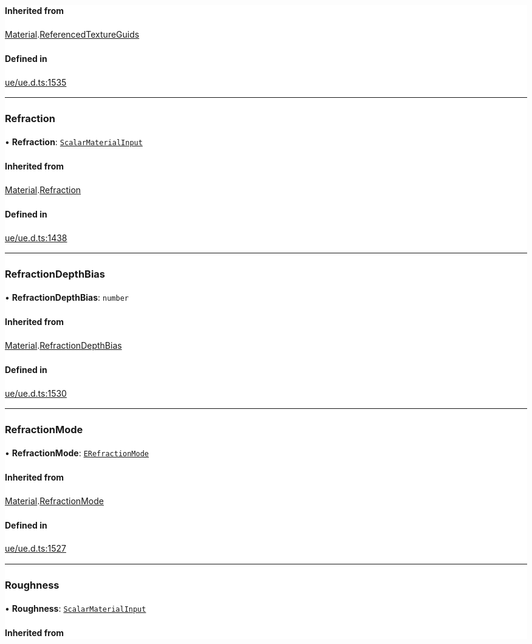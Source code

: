 #### Inherited from

[Material](ue_ue.Material.md).[ReferencedTextureGuids](ue_ue.Material.md#referencedtextureguids)

#### Defined in

[ue/ue.d.ts:1535](https://github.com/YugMetaverse/yug_typings/blob/b7d9b19/ue/ue.d.ts#L1535)

___

### Refraction

• **Refraction**: [`ScalarMaterialInput`](ue_ue.ScalarMaterialInput.md)

#### Inherited from

[Material](ue_ue.Material.md).[Refraction](ue_ue.Material.md#refraction)

#### Defined in

[ue/ue.d.ts:1438](https://github.com/YugMetaverse/yug_typings/blob/b7d9b19/ue/ue.d.ts#L1438)

___

### RefractionDepthBias

• **RefractionDepthBias**: `number`

#### Inherited from

[Material](ue_ue.Material.md).[RefractionDepthBias](ue_ue.Material.md#refractiondepthbias)

#### Defined in

[ue/ue.d.ts:1530](https://github.com/YugMetaverse/yug_typings/blob/b7d9b19/ue/ue.d.ts#L1530)

___

### RefractionMode

• **RefractionMode**: [`ERefractionMode`](../enums/ue_ue.ERefractionMode.md)

#### Inherited from

[Material](ue_ue.Material.md).[RefractionMode](ue_ue.Material.md#refractionmode)

#### Defined in

[ue/ue.d.ts:1527](https://github.com/YugMetaverse/yug_typings/blob/b7d9b19/ue/ue.d.ts#L1527)

___

### Roughness

• **Roughness**: [`ScalarMaterialInput`](ue_ue.ScalarMaterialInput.md)

#### Inherited from
